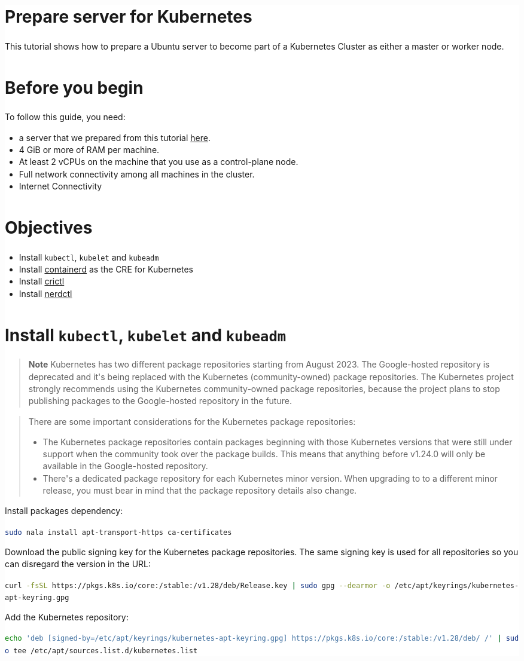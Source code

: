 <a name="readme-top"></a>

# Prepare server for Kubernetes
This tutorial shows how to prepare a Ubuntu server to become part of a Kubernetes Cluster as either a master or worker node.

# Before you begin
To follow this guide, you need:

- a server that we prepared from this tutorial [here](01_Ubuntu-22-04.md).
- 4 GiB or more of RAM per machine.
- At least 2 vCPUs on the machine that you use as a control-plane node.
- Full network connectivity among all machines in the cluster.
- Internet Connectivity

# Objectives
- Install `kubectl`, `kubelet` and `kubeadm`
- Install [containerd](https://containerd.io/) as the CRE for Kubernetes
- Install [crictl](https://github.com/kubernetes-sigs/cri-tools)
- Install [nerdctl](https://github.com/containerd/nerdctl)

# Install `kubectl`, `kubelet` and `kubeadm`
> **Note**
>Kubernetes has two different package repositories starting from August 2023. The Google-hosted repository is deprecated and it's being replaced with the Kubernetes (community-owned) package repositories. The Kubernetes project strongly recommends using the Kubernetes community-owned package repositories, because the project plans to stop publishing packages to the Google-hosted repository in the future.

>There are some important considerations for the Kubernetes package repositories:
>- The Kubernetes package repositories contain packages beginning with those Kubernetes versions that were still under support when the community took over the package builds. This means that anything before v1.24.0 will only be available in the Google-hosted repository.
>- There's a dedicated package repository for each Kubernetes minor version. When upgrading to to a different minor release, you must bear in mind that the package repository details also change.

Install packages dependency:
```sh
sudo nala install apt-transport-https ca-certificates
```

Download the public signing key for the Kubernetes package repositories. The same signing key is used for all repositories so you can disregard the version in the URL:
```sh
curl -fsSL https://pkgs.k8s.io/core:/stable:/v1.28/deb/Release.key | sudo gpg --dearmor -o /etc/apt/keyrings/kubernetes-apt-keyring.gpg
```

Add the Kubernetes repository:
```sh
echo 'deb [signed-by=/etc/apt/keyrings/kubernetes-apt-keyring.gpg] https://pkgs.k8s.io/core:/stable:/v1.28/deb/ /' | sudo tee /etc/apt/sources.list.d/kubernetes.list
```
